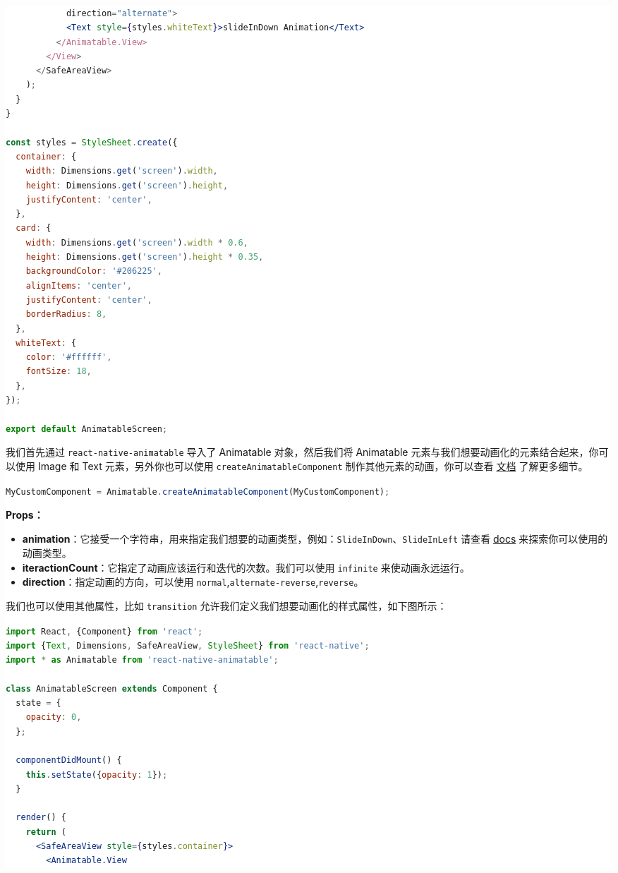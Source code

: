 ```jsx | pure
            direction="alternate">
            <Text style={styles.whiteText}>slideInDown Animation</Text>
          </Animatable.View>
        </View>
      </SafeAreaView>
    );
  }
}

const styles = StyleSheet.create({
  container: {
    width: Dimensions.get('screen').width,
    height: Dimensions.get('screen').height,
    justifyContent: 'center',
  },
  card: {
    width: Dimensions.get('screen').width * 0.6,
    height: Dimensions.get('screen').height * 0.35,
    backgroundColor: '#206225',
    alignItems: 'center',
    justifyContent: 'center',
    borderRadius: 8,
  },
  whiteText: {
    color: '#ffffff',
    fontSize: 18,
  },
});

export default AnimatableScreen;
```

我们首先通过 `react-native-animatable` 导入了 Animatable 对象，然后我们将 Animatable 元素与我们想要动画化的元素结合起来，你可以使用 Image 和 Text 元素，另外你也可以使用 `createAnimatableComponent` 制作其他元素的动画，你可以查看 [文档][animatable] 了解更多细节。

```jsx | pure
MyCustomComponent = Animatable.createAnimatableComponent(MyCustomComponent);
```

**Props：**

- **animation**：它接受一个字符串，用来指定我们想要的动画类型，例如：`SlideInDown`、`SlideInLeft` 请查看 [docs][animatable] 来探索你可以使用的动画类型。
- **iteractionCount**：它指定了动画应该运行和迭代的次数。我们可以使用 `infinite` 来使动画永远运行。
- **direction**：指定动画的方向，可以使用 `normal`,`alternate-reverse`,`reverse`。

我们也可以使用其他属性，比如 `transition` 允许我们定义我们想要动画化的样式属性，如下图所示：

```jsx | pure
import React, {Component} from 'react';
import {Text, Dimensions, SafeAreaView, StyleSheet} from 'react-native';
import * as Animatable from 'react-native-animatable';

class AnimatableScreen extends Component {
  state = {
    opacity: 0,
  };

  componentDidMount() {
    this.setState({opacity: 1});
  }

  render() {
    return (
      <SafeAreaView style={styles.container}>
        <Animatable.View
```

[Bit]: https://bit.dev/
[animatable]: https://github.com/oblador/react-native-animatable
[lottie]: https://airbnb.io/lottie/#/
[lottie-react-native]: http://lottie-react-native/
[reanimated]: https://github.com/kmagiera/react-native-reanimated
[animations]: https://reactnative.cn/docs/animations
[william]: https://medium.com/@wcandillon
[youtube]: https://www.youtube.com/channel/UC806fwFWpiLQV5y-qifzHnA
[saidhayani@]: https://saidhayani.medium.com/
[rnal]: https://github.com/hayanisaid/rnal
[motion]: https://github.com/xotahal/react-native-motion